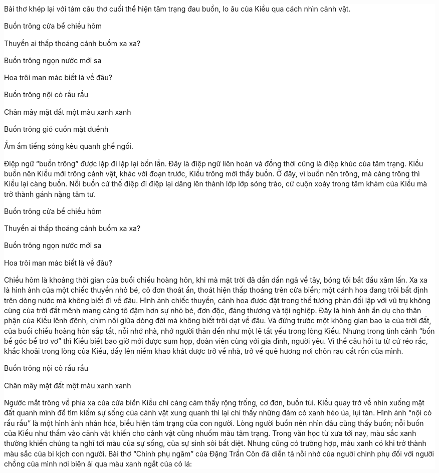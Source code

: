 Bài thơ khép lại với tám câu thơ cuối thể hiện tâm trạng đau buồn, lo âu của Kiều qua cách nhìn cảnh vật.

Buồn trông cửa bể chiều hôm

Thuyền ai thấp thoáng cánh buồm xa xa?

Buồn trông ngọn nước mới sa

Hoa trôi man mác biết là về đâu?

Buồn trông nội cỏ rầu rầu

Chân mây mặt đất một màu xanh xanh

Buồn trông gió cuốn mặt duềnh

Ầm ầm tiếng sóng kêu quanh ghế ngồi.

Điệp ngữ “buồn trông” được lặp đi lặp lại bốn lần. Đây là điệp ngữ liên hoàn và đồng thời cũng là điệp khúc của tâm trạng. Kiều buồn nên Kiều mới trông cảnh vật, khác với đoạn trước, Kiều trông mới thấy buồn. Ở đây, vì buồn nên trông, mà càng trông thì Kiều lại càng buồn. Nỗi buồn cứ thế điệp đi điệp lại dâng lên thành lớp lớp sóng trào, cứ cuộn xoáy trong tâm khảm của Kiều mà trở thành gánh nặng tâm tư.

Buồn trông cửa bể chiều hôm

Thuyền ai thấp thoáng cánh buồm xa xa?

Buồn trông ngọn nước mới sa

Hoa trôi man mác biết là về đâu?

Chiều hôm là khoảng thời gian của buổi chiều hoàng hôn, khi mà mặt trời đã dần dần ngả về tây, bóng tối bắt đầu xâm lấn. Xa xa là hình ảnh của một chiếc thuyền nhỏ bé, cô đơn thoát ẩn, thoát hiện thấp thoáng trên cửa biển; một cánh hoa đang trôi bất định trên dòng nước mà không biết đi về đâu. Hình ảnh chiếc thuyền, cánh hoa được đặt trong thế tương phản đối lập với vũ trụ không cùng của trời đất mênh mang càng tô đậm hơn sự nhỏ bé, đơn độc, đáng thương và tội nghiệp. Đây là hình ảnh ẩn dụ cho thân phận của Kiều lênh đênh, chìm nổi giữa dòng đời mà không biết trôi dạt về đâu. Và đứng trước một không gian bao la của trời đất, của buổi chiều hoàng hôn sắp tắt, nỗi nhớ nhà, nhớ người thân đến như một lẽ tất yếu trong lòng Kiều. Nhưng trong tình cảnh “bốn bề góc bể trơ vơ” thì Kiều biết bao giờ mới được sum họp, đoàn viên cùng với gia đình, người yêu. Vì thế câu hỏi tu từ cứ réo rắc, khắc khoải trong lòng của Kiều, dấy lên niềm khao khát được trở về nhà, trở về quê hương nơi chôn rau cắt rốn của mình.

Buồn trông nội cỏ rầu rầu

Chân mây mặt đất một màu xanh xanh

Ngước mắt trông về phía xa của cửa biển Kiều chỉ càng cảm thấy rộng trống, cơ đơn, buồn tủi. Kiều quay trở về nhìn xuống mặt đất quanh mình để tìm kiếm sự sống của cảnh vật xung quanh thì lại chỉ thấy những đám cỏ xanh héo úa, lụi tàn. Hình ảnh “nội cỏ rầu rầu” là một hình ảnh nhân hóa, biểu hiện tâm trạng của con người. Lòng người buồn nên nhìn đâu cũng thấy buồn; nỗi buồn của Kiều như thấm vào cảnh vật khiến cho cảnh vật cũng nhuốm màu tâm trạng. Trong văn học từ xưa tới nay, màu sắc xanh thường khiến chúng ta nghĩ tới màu của sự sống, của sự sinh sôi bất diệt. Nhưng cũng có trường hợp, màu xanh có khi trở thành màu sắc của bi kịch con người. Bài thơ “Chinh phụ ngâm” của Đặng Trần Côn đã diễn tả nỗi nhớ của người chinh phụ đối với người chồng của mình nơi biên ải qua màu xanh ngắt của cỏ lá:
